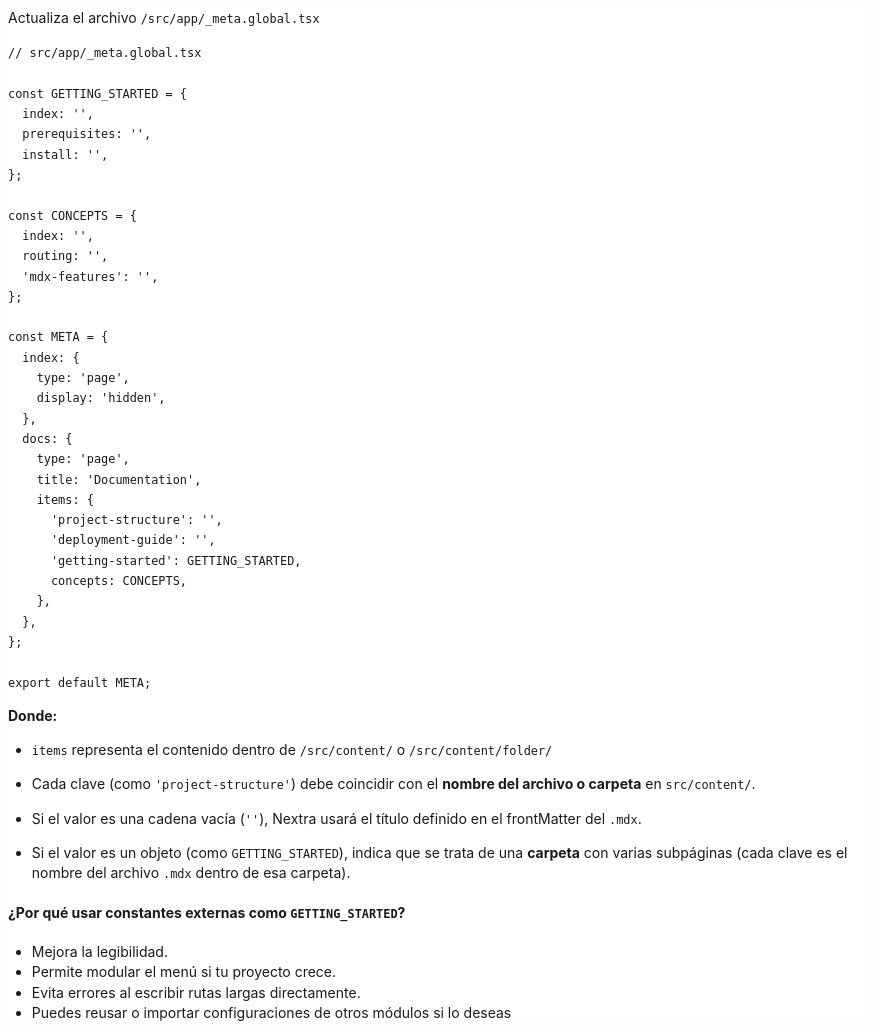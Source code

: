 Actualiza el archivo `/src/app/_meta.global.tsx`

```tsx
// src/app/_meta.global.tsx

const GETTING_STARTED = {
  index: '',
  prerequisites: '',
  install: '',
};

const CONCEPTS = {
  index: '',
  routing: '',
  'mdx-features': '',
};

const META = {
  index: {
    type: 'page',
    display: 'hidden',
  },
  docs: {
    type: 'page',
    title: 'Documentation',
    items: {
      'project-structure': '',
      'deployment-guide': '',
      'getting-started': GETTING_STARTED,
      concepts: CONCEPTS,
    },
  },
};

export default META;
```

**Donde:**

- `items` representa el contenido dentro de `/src/content/` o `/src/content/folder/`

- Cada clave (como `'project-structure'`) debe coincidir con el **nombre del archivo o carpeta** en `src/content/`.
- Si el valor es una cadena vacía (`''`), Nextra usará el título definido en el frontMatter del `.mdx`.
- Si el valor es un objeto (como `GETTING_STARTED`), indica que se trata de una **carpeta** con varias subpáginas (cada clave es el nombre del archivo `.mdx` dentro de esa carpeta).

#### ¿Por qué usar constantes externas como `GETTING_STARTED`?

- Mejora la legibilidad.
- Permite modular el menú si tu proyecto crece.
- Evita errores al escribir rutas largas directamente.
- Puedes reusar o importar configuraciones de otros módulos si lo deseas

